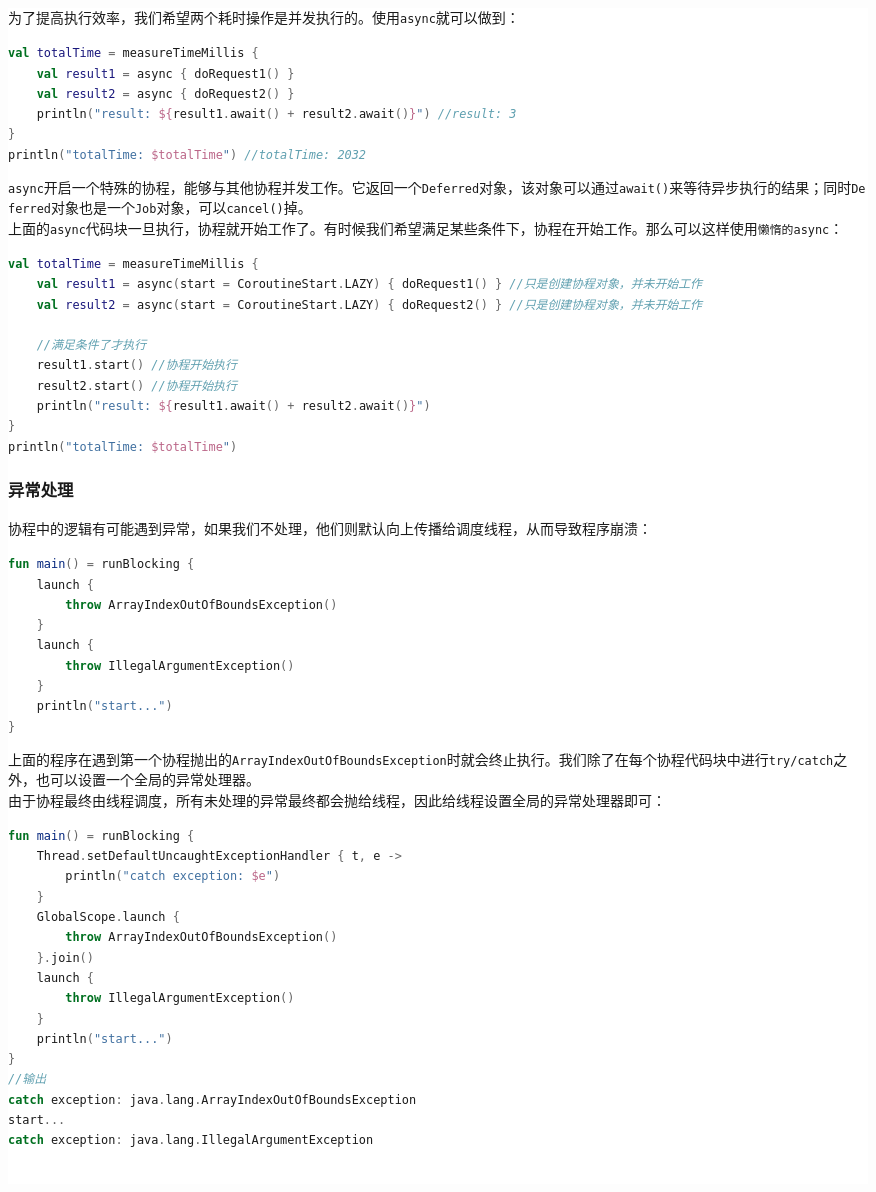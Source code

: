 为了提高执行效率，我们希望两个耗时操作是并发执行的。使用`async`就可以做到：

```kotlin
val totalTime = measureTimeMillis {
    val result1 = async { doRequest1() }
    val result2 = async { doRequest2() }
    println("result: ${result1.await() + result2.await()}") //result: 3
}
println("totalTime: $totalTime") //totalTime: 2032
```

`async`开启一个特殊的协程，能够与其他协程并发工作。它返回一个`Deferred`对象，该对象可以通过`await()`来等待异步执行的结果；同时`Deferred`对象也是一个`Job`对象，可以`cancel()`掉。<br />上面的`async`代码块一旦执行，协程就开始工作了。有时候我们希望满足某些条件下，协程在开始工作。那么可以这样使用`懒惰的async`：

```kotlin
val totalTime = measureTimeMillis {
    val result1 = async(start = CoroutineStart.LAZY) { doRequest1() } //只是创建协程对象，并未开始工作
    val result2 = async(start = CoroutineStart.LAZY) { doRequest2() } //只是创建协程对象，并未开始工作

    //满足条件了才执行
    result1.start() //协程开始执行
    result2.start() //协程开始执行
    println("result: ${result1.await() + result2.await()}")
}
println("totalTime: $totalTime")
```

<a name="7nNVe"></a>
### 异常处理

协程中的逻辑有可能遇到异常，如果我们不处理，他们则默认向上传播给调度线程，从而导致程序崩溃：

```kotlin
fun main() = runBlocking {
    launch {
        throw ArrayIndexOutOfBoundsException()
    }
    launch {
        throw IllegalArgumentException()
    }
    println("start...")
}
```

上面的程序在遇到第一个协程抛出的`ArrayIndexOutOfBoundsException`时就会终止执行。我们除了在每个协程代码块中进行`try/catch`之外，也可以设置一个全局的异常处理器。<br />由于协程最终由线程调度，所有未处理的异常最终都会抛给线程，因此给线程设置全局的异常处理器即可：

```kotlin
fun main() = runBlocking {
    Thread.setDefaultUncaughtExceptionHandler { t, e ->
        println("catch exception: $e")
    }
    GlobalScope.launch {
        throw ArrayIndexOutOfBoundsException()
    }.join()
    launch {
        throw IllegalArgumentException()
    }
    println("start...")
}
//输出
catch exception: java.lang.ArrayIndexOutOfBoundsException
start...
catch exception: java.lang.IllegalArgumentException
```
<br />
<a name="FHb7l"></a>